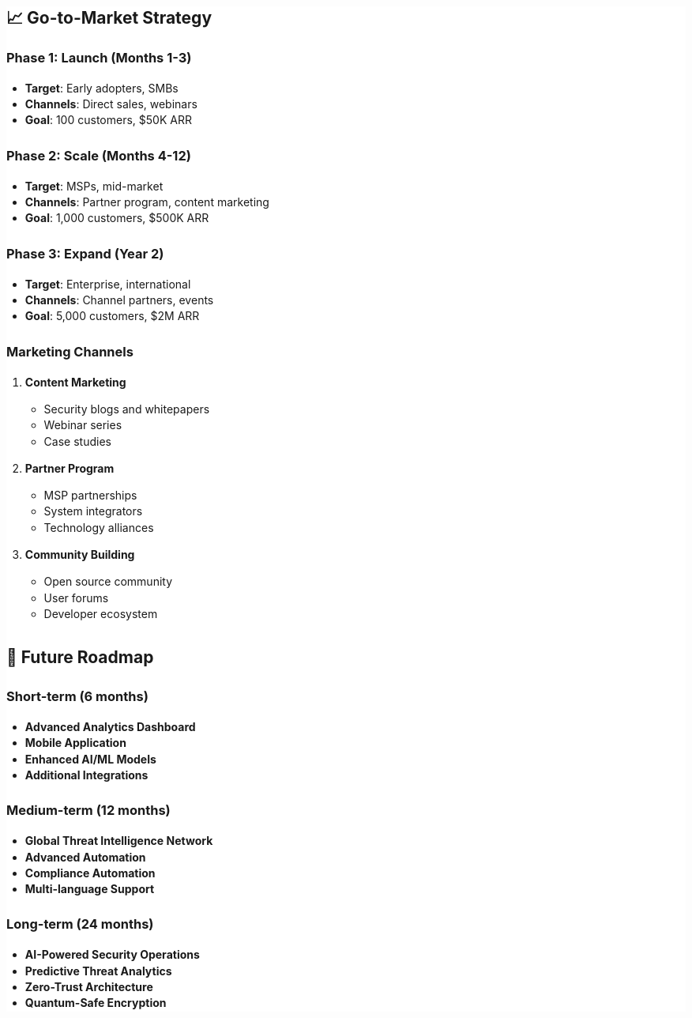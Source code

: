 ## 📈 Go-to-Market Strategy

### Phase 1: Launch (Months 1-3)
- **Target**: Early adopters, SMBs
- **Channels**: Direct sales, webinars
- **Goal**: 100 customers, $50K ARR

### Phase 2: Scale (Months 4-12)
- **Target**: MSPs, mid-market
- **Channels**: Partner program, content marketing
- **Goal**: 1,000 customers, $500K ARR

### Phase 3: Expand (Year 2)
- **Target**: Enterprise, international
- **Channels**: Channel partners, events
- **Goal**: 5,000 customers, $2M ARR

### Marketing Channels
1. **Content Marketing**
   - Security blogs and whitepapers
   - Webinar series
   - Case studies

2. **Partner Program**
   - MSP partnerships
   - System integrators
   - Technology alliances

3. **Community Building**
   - Open source community
   - User forums
   - Developer ecosystem

## 🔮 Future Roadmap

### Short-term (6 months)
- **Advanced Analytics Dashboard**
- **Mobile Application**
- **Enhanced AI/ML Models**
- **Additional Integrations**

### Medium-term (12 months)
- **Global Threat Intelligence Network**
- **Advanced Automation**
- **Compliance Automation**
- **Multi-language Support**

### Long-term (24 months)
- **AI-Powered Security Operations**
- **Predictive Threat Analytics**
- **Zero-Trust Architecture**
- **Quantum-Safe Encryption**
